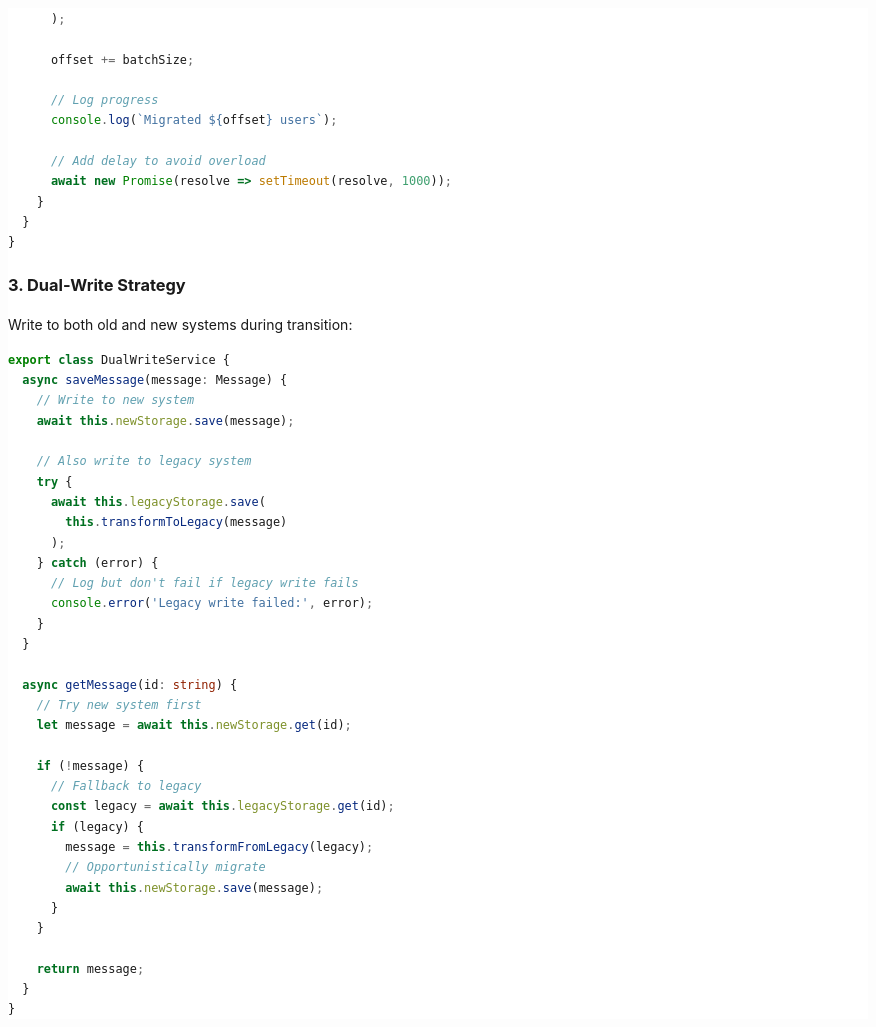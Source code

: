 ```typescript
      );
      
      offset += batchSize;
      
      // Log progress
      console.log(`Migrated ${offset} users`);
      
      // Add delay to avoid overload
      await new Promise(resolve => setTimeout(resolve, 1000));
    }
  }
}
```

### 3. Dual-Write Strategy

Write to both old and new systems during transition:

```typescript
export class DualWriteService {
  async saveMessage(message: Message) {
    // Write to new system
    await this.newStorage.save(message);
    
    // Also write to legacy system
    try {
      await this.legacyStorage.save(
        this.transformToLegacy(message)
      );
    } catch (error) {
      // Log but don't fail if legacy write fails
      console.error('Legacy write failed:', error);
    }
  }
  
  async getMessage(id: string) {
    // Try new system first
    let message = await this.newStorage.get(id);
    
    if (!message) {
      // Fallback to legacy
      const legacy = await this.legacyStorage.get(id);
      if (legacy) {
        message = this.transformFromLegacy(legacy);
        // Opportunistically migrate
        await this.newStorage.save(message);
      }
    }
    
    return message;
  }
}
```
